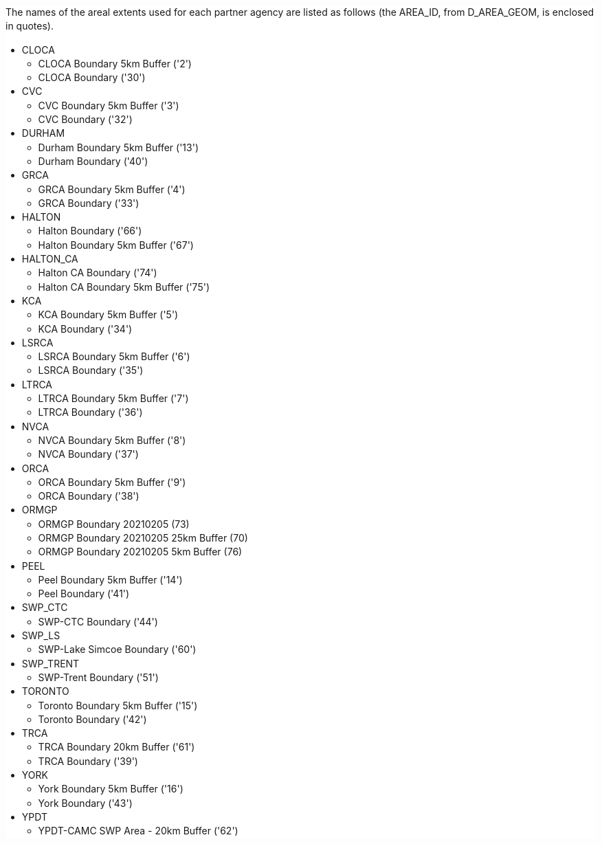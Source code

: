 The names of the areal extents used for each partner agency are listed as
follows (the AREA_ID, from D_AREA_GEOM, is enclosed in quotes).

* CLOCA
    + CLOCA Boundary 5km Buffer ('2')
    + CLOCA Boundary ('30')
* CVC
    + CVC Boundary 5km Buffer ('3')
    + CVC Boundary ('32')
* DURHAM
    + Durham Boundary 5km Buffer ('13')
    + Durham Boundary ('40')
* GRCA
    + GRCA Boundary 5km Buffer ('4')
    + GRCA Boundary ('33')
* HALTON
    + Halton Boundary ('66')
    + Halton Boundary 5km Buffer ('67')
* HALTON_CA
    + Halton CA Boundary ('74')
    + Halton CA Boundary 5km Buffer ('75')
* KCA
    + KCA Boundary 5km Buffer ('5')
    + KCA Boundary ('34')
* LSRCA
    + LSRCA Boundary 5km Buffer ('6')
    + LSRCA Boundary ('35')
* LTRCA
    + LTRCA Boundary 5km Buffer ('7')
    + LTRCA Boundary ('36')
* NVCA
    + NVCA Boundary 5km Buffer ('8')
    + NVCA Boundary ('37')
* ORCA
    + ORCA Boundary 5km Buffer ('9')
    + ORCA Boundary ('38')
* ORMGP
    + ORMGP Boundary 20210205 (73)
    + ORMGP Boundary 20210205 25km Buffer (70)
    + ORMGP Boundary 20210205 5km Buffer (76)
* PEEL
    + Peel Boundary 5km Buffer ('14')
    + Peel Boundary ('41')
* SWP_CTC
    + SWP-CTC Boundary ('44')
* SWP_LS
    + SWP-Lake Simcoe Boundary ('60')
* SWP_TRENT
    + SWP-Trent Boundary ('51')
* TORONTO
    + Toronto Boundary 5km Buffer ('15')
    + Toronto Boundary ('42')
* TRCA
    + TRCA Boundary 20km Buffer ('61')
    + TRCA Boundary ('39')
* YORK
    + York Boundary 5km Buffer ('16')
    + York Boundary ('43')
* YPDT
    + YPDT-CAMC SWP Area - 20km Buffer ('62')
